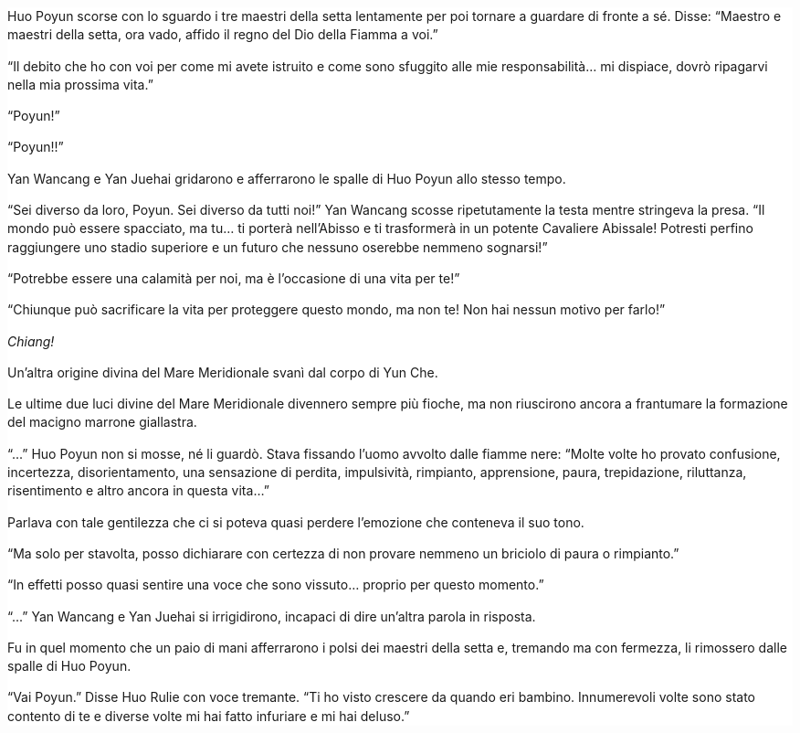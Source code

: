
Huo Poyun scorse con lo sguardo i tre maestri della setta lentamente per poi tornare a guardare di fronte a sé. Disse: “Maestro e maestri della setta, ora vado, affido il regno del Dio della Fiamma a voi.”


“Il debito che ho con voi per come mi avete istruito e come sono sfuggito alle mie responsabilità… mi dispiace, dovrò ripagarvi nella mia prossima vita.”


“Poyun!”


“Poyun!!”


Yan Wancang e Yan Juehai gridarono e afferrarono le spalle di Huo Poyun allo stesso tempo.


“Sei diverso da loro, Poyun. Sei diverso da tutti noi!” Yan Wancang scosse ripetutamente la testa mentre stringeva la presa. “Il mondo può essere spacciato, ma tu… ti porterà nell’Abisso e ti trasformerà in un potente Cavaliere Abissale! Potresti perfino raggiungere uno stadio superiore e un futuro che nessuno oserebbe nemmeno sognarsi!”


“Potrebbe essere una calamità per noi, ma è l’occasione di una vita per te!”


“Chiunque può sacrificare la vita per proteggere questo mondo, ma non te! Non hai nessun motivo per farlo!”


<em>Chiang!</em>


Un’altra origine divina del Mare Meridionale svanì dal corpo di Yun Che.


Le ultime due luci divine del Mare Meridionale divennero sempre più fioche, ma non riuscirono ancora a frantumare la formazione del macigno marrone giallastra.


“...” Huo Poyun non si mosse, né li guardò. Stava fissando l’uomo avvolto dalle fiamme nere: “Molte volte ho provato confusione, incertezza, disorientamento, una sensazione di perdita, impulsività, rimpianto, apprensione, paura, trepidazione, riluttanza, risentimento e altro ancora in questa vita…”


Parlava con tale gentilezza che ci si poteva quasi perdere l’emozione che conteneva il suo tono.


“Ma solo per stavolta, posso dichiarare con certezza di non provare nemmeno un briciolo di paura o rimpianto.”


“In effetti posso quasi sentire una voce che sono vissuto… proprio per questo momento.”


“...” Yan Wancang e Yan Juehai si irrigidirono, incapaci di dire un’altra parola in risposta.


Fu in quel momento che un paio di mani afferrarono i polsi dei maestri della setta e, tremando ma con fermezza, li rimossero dalle spalle di Huo Poyun.


“Vai Poyun.” Disse Huo Rulie con voce tremante. “Ti ho visto crescere da quando eri bambino. Innumerevoli volte sono stato contento di te e diverse volte mi hai fatto infuriare e mi hai deluso.”
